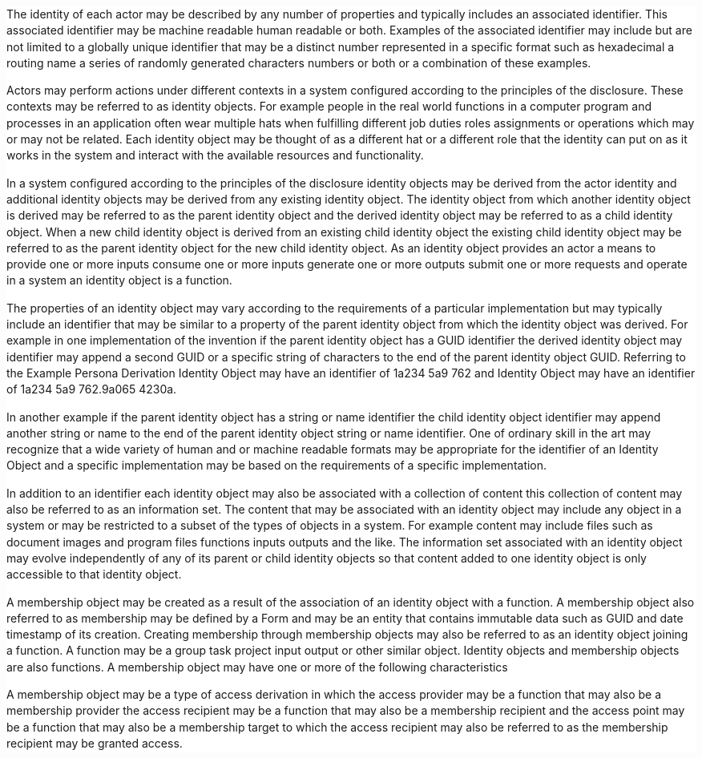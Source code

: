 The identity of each actor may be described by any number of properties and typically includes an associated identifier. This associated identifier may be machine readable human readable or both. Examples of the associated identifier may include but are not limited to a globally unique identifier that may be a distinct number represented in a specific format such as hexadecimal a routing name a series of randomly generated characters numbers or both or a combination of these examples.

Actors may perform actions under different contexts in a system configured according to the principles of the disclosure. These contexts may be referred to as identity objects. For example people in the real world functions in a computer program and processes in an application often wear multiple hats when fulfilling different job duties roles assignments or operations which may or may not be related. Each identity object may be thought of as a different hat or a different role that the identity can put on as it works in the system and interact with the available resources and functionality.

In a system configured according to the principles of the disclosure identity objects may be derived from the actor identity and additional identity objects may be derived from any existing identity object. The identity object from which another identity object is derived may be referred to as the parent identity object and the derived identity object may be referred to as a child identity object. When a new child identity object is derived from an existing child identity object the existing child identity object may be referred to as the parent identity object for the new child identity object. As an identity object provides an actor a means to provide one or more inputs consume one or more inputs generate one or more outputs submit one or more requests and operate in a system an identity object is a function.

The properties of an identity object may vary according to the requirements of a particular implementation but may typically include an identifier that may be similar to a property of the parent identity object from which the identity object was derived. For example in one implementation of the invention if the parent identity object has a GUID identifier the derived identity object may identifier may append a second GUID or a specific string of characters to the end of the parent identity object GUID. Referring to the Example Persona Derivation Identity Object may have an identifier of 1a234 5a9 762 and Identity Object may have an identifier of 1a234 5a9 762.9a065 4230a.

In another example if the parent identity object has a string or name identifier the child identity object identifier may append another string or name to the end of the parent identity object string or name identifier. One of ordinary skill in the art may recognize that a wide variety of human and or machine readable formats may be appropriate for the identifier of an Identity Object and a specific implementation may be based on the requirements of a specific implementation.

In addition to an identifier each identity object may also be associated with a collection of content this collection of content may also be referred to as an information set. The content that may be associated with an identity object may include any object in a system or may be restricted to a subset of the types of objects in a system. For example content may include files such as document images and program files functions inputs outputs and the like. The information set associated with an identity object may evolve independently of any of its parent or child identity objects so that content added to one identity object is only accessible to that identity object.

A membership object may be created as a result of the association of an identity object with a function. A membership object also referred to as membership may be defined by a Form and may be an entity that contains immutable data such as GUID and date timestamp of its creation. Creating membership through membership objects may also be referred to as an identity object joining a function. A function may be a group task project input output or other similar object. Identity objects and membership objects are also functions. A membership object may have one or more of the following characteristics 

A membership object may be a type of access derivation in which the access provider may be a function that may also be a membership provider the access recipient may be a function that may also be a membership recipient and the access point may be a function that may also be a membership target to which the access recipient may also be referred to as the membership recipient may be granted access.
